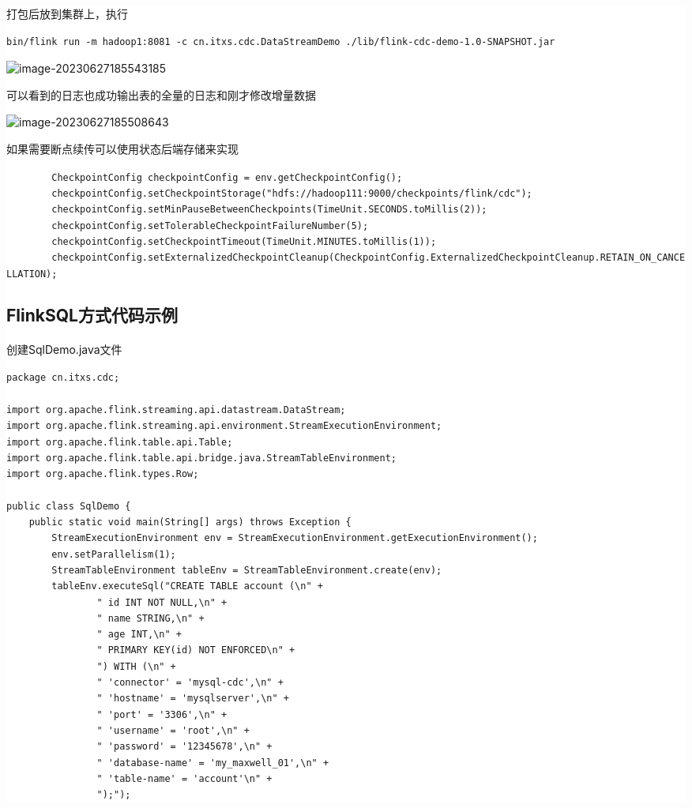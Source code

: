 
打包后放到集群上，执行

    bin/flink run -m hadoop1:8081 -c cn.itxs.cdc.DataStreamDemo ./lib/flink-cdc-demo-1.0-SNAPSHOT.jar 
    

![image-20230627185543185](https://img-blog.csdnimg.cn/img_convert/e95654ebb7d84c76367b45ef194db39b.png)

可以看到的日志也成功输出表的全量的日志和刚才修改增量数据

![image-20230627185508643](https://img-blog.csdnimg.cn/img_convert/ff7e86fd3334fe314427bec09613fac1.png)

如果需要断点续传可以使用状态后端存储来实现

            CheckpointConfig checkpointConfig = env.getCheckpointConfig();
            checkpointConfig.setCheckpointStorage("hdfs://hadoop111:9000/checkpoints/flink/cdc");
            checkpointConfig.setMinPauseBetweenCheckpoints(TimeUnit.SECONDS.toMillis(2));
            checkpointConfig.setTolerableCheckpointFailureNumber(5);
            checkpointConfig.setCheckpointTimeout(TimeUnit.MINUTES.toMillis(1));
            checkpointConfig.setExternalizedCheckpointCleanup(CheckpointConfig.ExternalizedCheckpointCleanup.RETAIN_ON_CANCELLATION);
    

FlinkSQL方式代码示例
--------------

创建SqlDemo.java文件

    package cn.itxs.cdc;
    
    import org.apache.flink.streaming.api.datastream.DataStream;
    import org.apache.flink.streaming.api.environment.StreamExecutionEnvironment;
    import org.apache.flink.table.api.Table;
    import org.apache.flink.table.api.bridge.java.StreamTableEnvironment;
    import org.apache.flink.types.Row;
    
    public class SqlDemo {
        public static void main(String[] args) throws Exception {
            StreamExecutionEnvironment env = StreamExecutionEnvironment.getExecutionEnvironment();
            env.setParallelism(1);
            StreamTableEnvironment tableEnv = StreamTableEnvironment.create(env);
            tableEnv.executeSql("CREATE TABLE account (\n" +
                    " id INT NOT NULL,\n" +
                    " name STRING,\n" +
                    " age INT,\n" +
                    " PRIMARY KEY(id) NOT ENFORCED\n" +
                    ") WITH (\n" +
                    " 'connector' = 'mysql-cdc',\n" +
                    " 'hostname' = 'mysqlserver',\n" +
                    " 'port' = '3306',\n" +
                    " 'username' = 'root',\n" +
                    " 'password' = '12345678',\n" +
                    " 'database-name' = 'my_maxwell_01',\n" +
                    " 'table-name' = 'account'\n" +
                    ");");
    